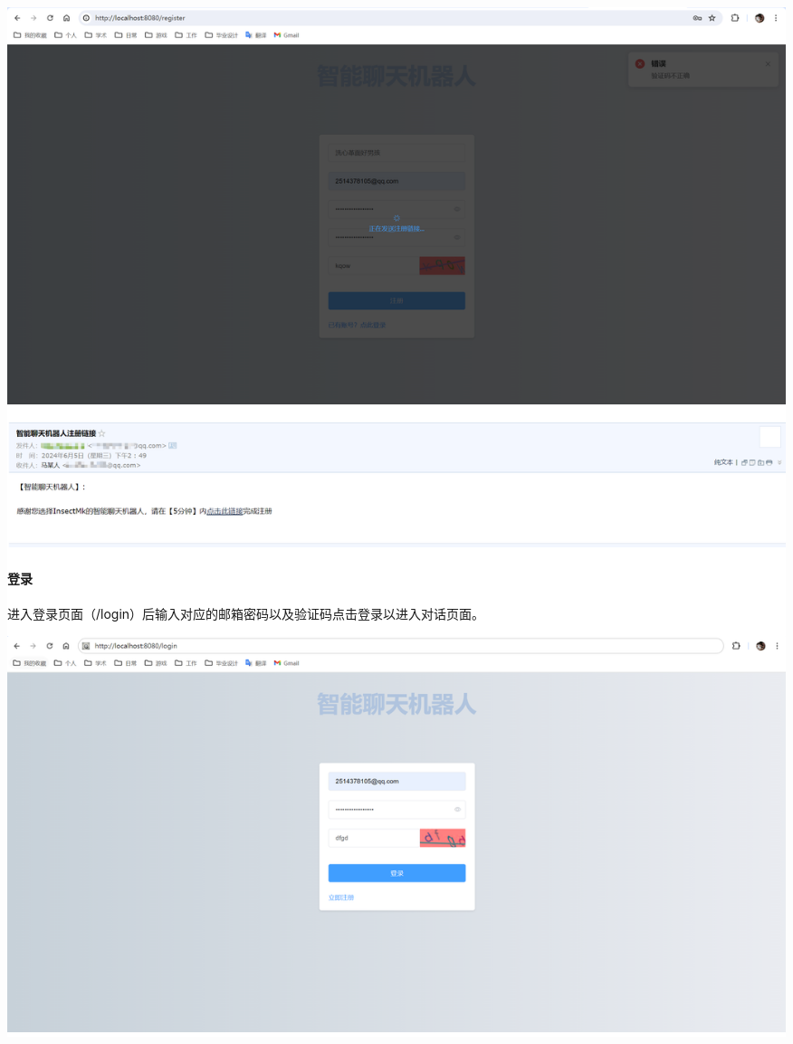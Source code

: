 ![image-20240605144916498](user-manual.assets/image-20240605144916498.png)

![image-20240605145025717](user-manual.assets/image-20240605145025717.png)

#### 登录

进入登录页面（/login）后输入对应的邮箱密码以及验证码点击登录以进入对话页面。

![image-20240605145127298](user-manual.assets/image-20240605145127298.png)
